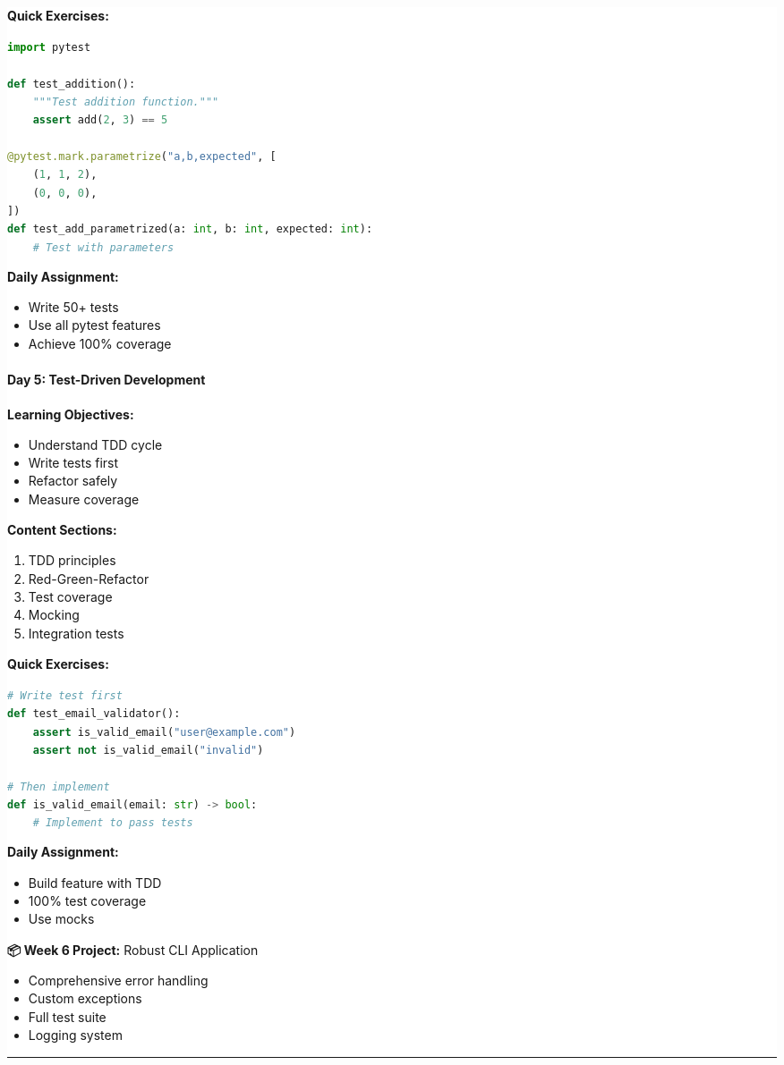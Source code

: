 **Quick Exercises:**
```python
import pytest

def test_addition():
    """Test addition function."""
    assert add(2, 3) == 5
    
@pytest.mark.parametrize("a,b,expected", [
    (1, 1, 2),
    (0, 0, 0),
])
def test_add_parametrized(a: int, b: int, expected: int):
    # Test with parameters
```

**Daily Assignment:**
- Write 50+ tests
- Use all pytest features
- Achieve 100% coverage

#### Day 5: Test-Driven Development
**Learning Objectives:**
- Understand TDD cycle
- Write tests first
- Refactor safely
- Measure coverage

**Content Sections:**
1. TDD principles
2. Red-Green-Refactor
3. Test coverage
4. Mocking
5. Integration tests

**Quick Exercises:**
```python
# Write test first
def test_email_validator():
    assert is_valid_email("user@example.com")
    assert not is_valid_email("invalid")
    
# Then implement
def is_valid_email(email: str) -> bool:
    # Implement to pass tests
```

**Daily Assignment:**
- Build feature with TDD
- 100% test coverage
- Use mocks

**📦 Week 6 Project:** Robust CLI Application
- Comprehensive error handling
- Custom exceptions
- Full test suite
- Logging system

---